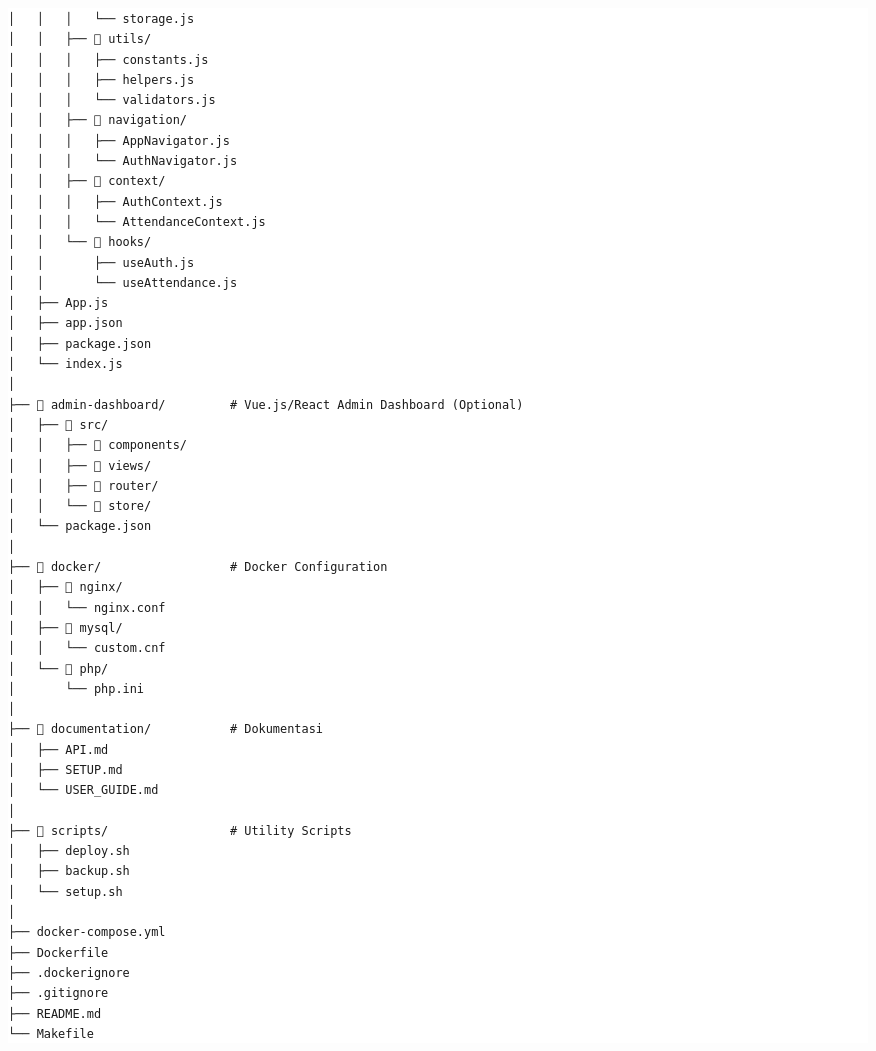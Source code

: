 ``` Struktur Folder Lengkap
│   │   │   └── storage.js
│   │   ├── 📁 utils/
│   │   │   ├── constants.js
│   │   │   ├── helpers.js
│   │   │   └── validators.js
│   │   ├── 📁 navigation/
│   │   │   ├── AppNavigator.js
│   │   │   └── AuthNavigator.js
│   │   ├── 📁 context/
│   │   │   ├── AuthContext.js
│   │   │   └── AttendanceContext.js
│   │   └── 📁 hooks/
│   │       ├── useAuth.js
│   │       └── useAttendance.js
│   ├── App.js
│   ├── app.json
│   ├── package.json
│   └── index.js
│
├── 📁 admin-dashboard/         # Vue.js/React Admin Dashboard (Optional)
│   ├── 📁 src/
│   │   ├── 📁 components/
│   │   ├── 📁 views/
│   │   ├── 📁 router/
│   │   └── 📁 store/
│   └── package.json
│
├── 📁 docker/                  # Docker Configuration
│   ├── 📁 nginx/
│   │   └── nginx.conf
│   ├── 📁 mysql/
│   │   └── custom.cnf
│   └── 📁 php/
│       └── php.ini
│
├── 📁 documentation/           # Dokumentasi
│   ├── API.md
│   ├── SETUP.md
│   └── USER_GUIDE.md
│
├── 📁 scripts/                 # Utility Scripts
│   ├── deploy.sh
│   ├── backup.sh
│   └── setup.sh
│
├── docker-compose.yml
├── Dockerfile
├── .dockerignore
├── .gitignore
├── README.md
└── Makefile
```
